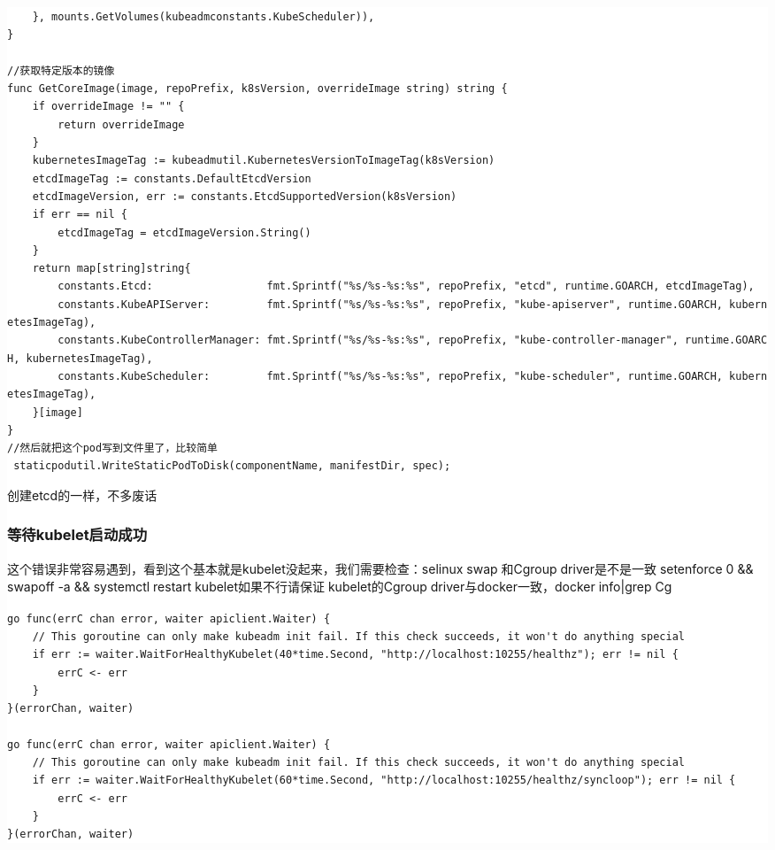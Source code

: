 ```
	}, mounts.GetVolumes(kubeadmconstants.KubeScheduler)),
}

//获取特定版本的镜像
func GetCoreImage(image, repoPrefix, k8sVersion, overrideImage string) string {
	if overrideImage != "" {
		return overrideImage
	}
	kubernetesImageTag := kubeadmutil.KubernetesVersionToImageTag(k8sVersion)
	etcdImageTag := constants.DefaultEtcdVersion
	etcdImageVersion, err := constants.EtcdSupportedVersion(k8sVersion)
	if err == nil {
		etcdImageTag = etcdImageVersion.String()
	}
	return map[string]string{
		constants.Etcd:                  fmt.Sprintf("%s/%s-%s:%s", repoPrefix, "etcd", runtime.GOARCH, etcdImageTag),
		constants.KubeAPIServer:         fmt.Sprintf("%s/%s-%s:%s", repoPrefix, "kube-apiserver", runtime.GOARCH, kubernetesImageTag),
		constants.KubeControllerManager: fmt.Sprintf("%s/%s-%s:%s", repoPrefix, "kube-controller-manager", runtime.GOARCH, kubernetesImageTag),
		constants.KubeScheduler:         fmt.Sprintf("%s/%s-%s:%s", repoPrefix, "kube-scheduler", runtime.GOARCH, kubernetesImageTag),
	}[image]
}
//然后就把这个pod写到文件里了，比较简单
 staticpodutil.WriteStaticPodToDisk(componentName, manifestDir, spec); 
```
创建etcd的一样，不多废话

### 等待kubelet启动成功
这个错误非常容易遇到，看到这个基本就是kubelet没起来，我们需要检查：selinux swap 和Cgroup driver是不是一致
setenforce 0 && swapoff -a && systemctl restart kubelet如果不行请保证 kubelet的Cgroup driver与docker一致，docker info|grep Cg
```
go func(errC chan error, waiter apiclient.Waiter) {
	// This goroutine can only make kubeadm init fail. If this check succeeds, it won't do anything special
	if err := waiter.WaitForHealthyKubelet(40*time.Second, "http://localhost:10255/healthz"); err != nil {
		errC <- err
	}
}(errorChan, waiter)

go func(errC chan error, waiter apiclient.Waiter) {
	// This goroutine can only make kubeadm init fail. If this check succeeds, it won't do anything special
	if err := waiter.WaitForHealthyKubelet(60*time.Second, "http://localhost:10255/healthz/syncloop"); err != nil {
		errC <- err
	}
}(errorChan, waiter)
```

